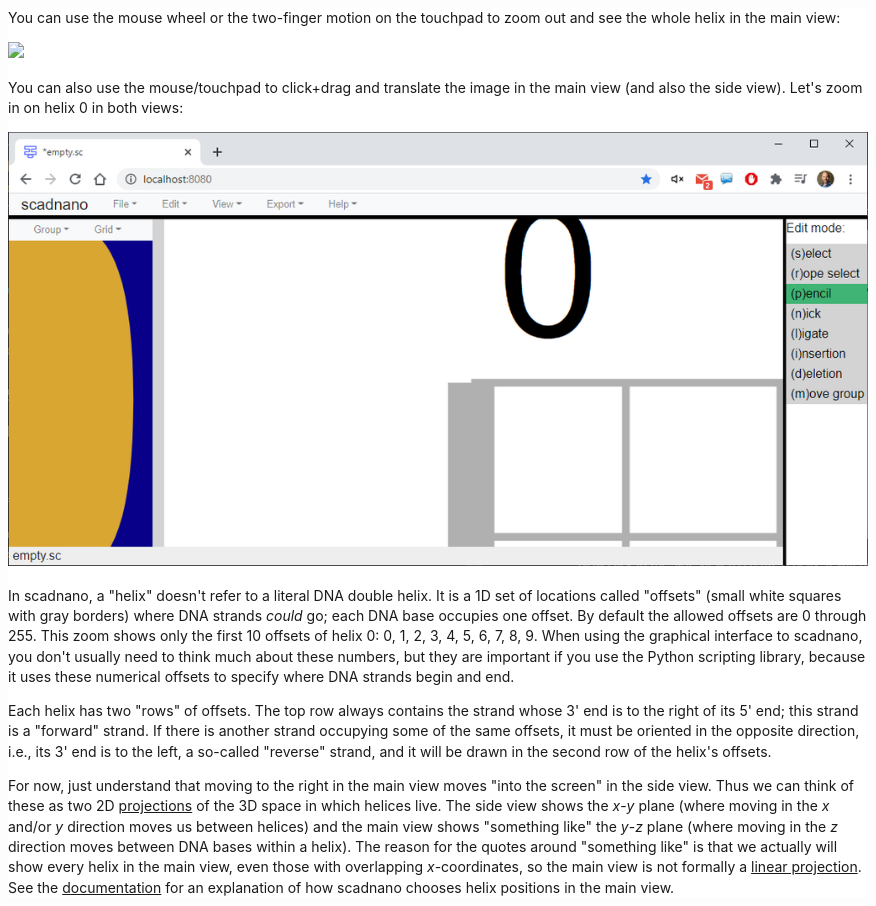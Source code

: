 You can use the mouse wheel or the two-finger motion on the touchpad to zoom out and see the whole helix in the main view:

![](images/one_helix_zoomed_out.png)

You can also use the mouse/touchpad to click+drag and translate the image in the main view (and also the side view). Let's zoom in on helix 0 in both views:

![](images/one_helix_zoomed_in.png)

In scadnano, a "helix" doesn't refer to a literal DNA double helix. It is a 1D set of locations called "offsets" (small white squares with gray borders) where DNA strands *could* go; each DNA base occupies one offset. By default the allowed offsets are 0 through 255. This zoom shows only the first 10 offsets of helix 0: 0, 1, 2, 3, 4, 5, 6, 7, 8, 9. When using the graphical interface to scadnano, you don't usually need to think much about these numbers, but they are important if you use the Python scripting library, because it uses these numerical offsets to specify where DNA strands begin and end.

Each helix has two "rows" of offsets. The top row always contains the strand whose 3' end is to the right of its 5' end; this strand is a "forward" strand. If there is another strand occupying some of the same offsets, it must be oriented in the opposite direction, i.e., its 3' end is to the left, a so-called "reverse" strand, and it will be drawn in the second row of the helix's offsets.

For now, just understand that moving to the right in the main view moves "into the screen" in the side view. Thus we can think of these as two 2D [projections](https://en.wikipedia.org/wiki/3D_projection) of the 3D space in which helices live. The side view shows the *x*-*y* plane (where moving in the *x* and/or *y* direction moves us between helices) and the main view shows "something like" the *y*-*z* plane (where moving in the *z* direction moves between DNA bases within a helix). The reason for the quotes around "something like" is that we actually will show every helix in the main view, even those with overlapping *x*-coordinates, so the main view is not formally a [linear projection](https://en.wikipedia.org/wiki/Projection_(linear_algebra)). See the [documentation](../README.md) for an explanation of how scadnano chooses helix positions in the main view.
